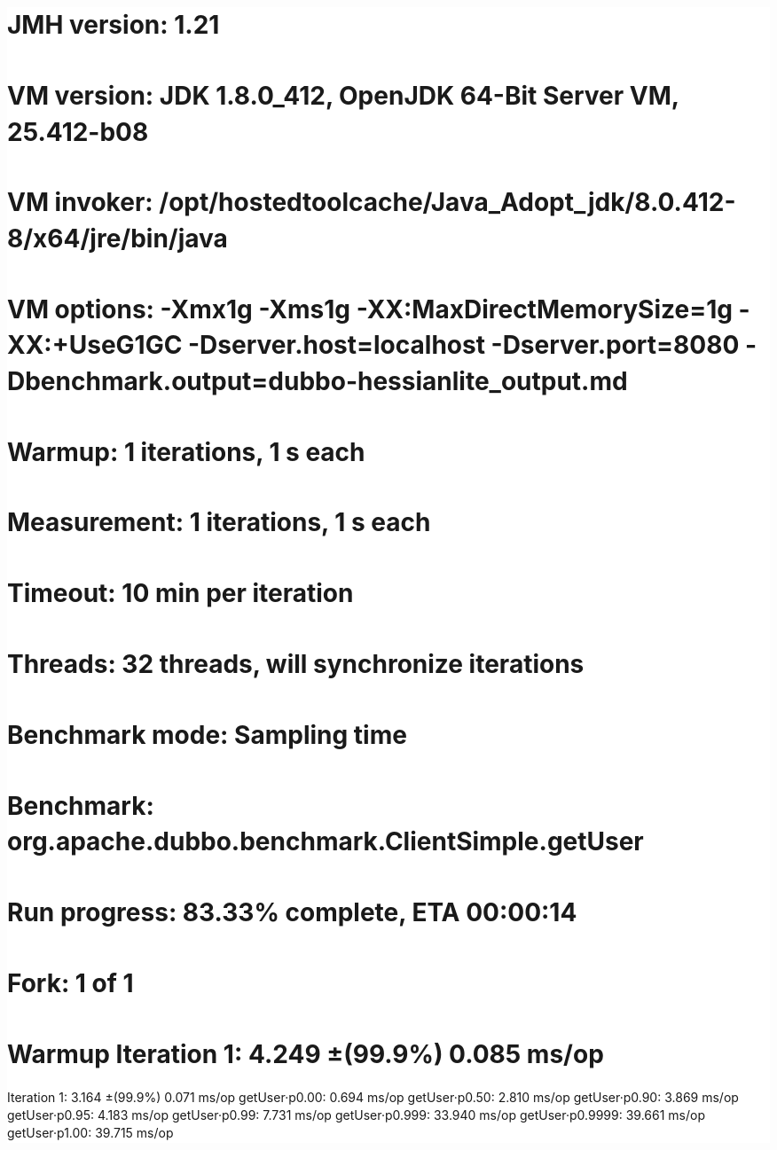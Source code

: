 
# JMH version: 1.21
# VM version: JDK 1.8.0_412, OpenJDK 64-Bit Server VM, 25.412-b08
# VM invoker: /opt/hostedtoolcache/Java_Adopt_jdk/8.0.412-8/x64/jre/bin/java
# VM options: -Xmx1g -Xms1g -XX:MaxDirectMemorySize=1g -XX:+UseG1GC -Dserver.host=localhost -Dserver.port=8080 -Dbenchmark.output=dubbo-hessianlite_output.md
# Warmup: 1 iterations, 1 s each
# Measurement: 1 iterations, 1 s each
# Timeout: 10 min per iteration
# Threads: 32 threads, will synchronize iterations
# Benchmark mode: Sampling time
# Benchmark: org.apache.dubbo.benchmark.ClientSimple.getUser

# Run progress: 83.33% complete, ETA 00:00:14
# Fork: 1 of 1
# Warmup Iteration   1: 4.249 ±(99.9%) 0.085 ms/op
Iteration   1: 3.164 ±(99.9%) 0.071 ms/op
                 getUser·p0.00:   0.694 ms/op
                 getUser·p0.50:   2.810 ms/op
                 getUser·p0.90:   3.869 ms/op
                 getUser·p0.95:   4.183 ms/op
                 getUser·p0.99:   7.731 ms/op
                 getUser·p0.999:  33.940 ms/op
                 getUser·p0.9999: 39.661 ms/op
                 getUser·p1.00:   39.715 ms/op


